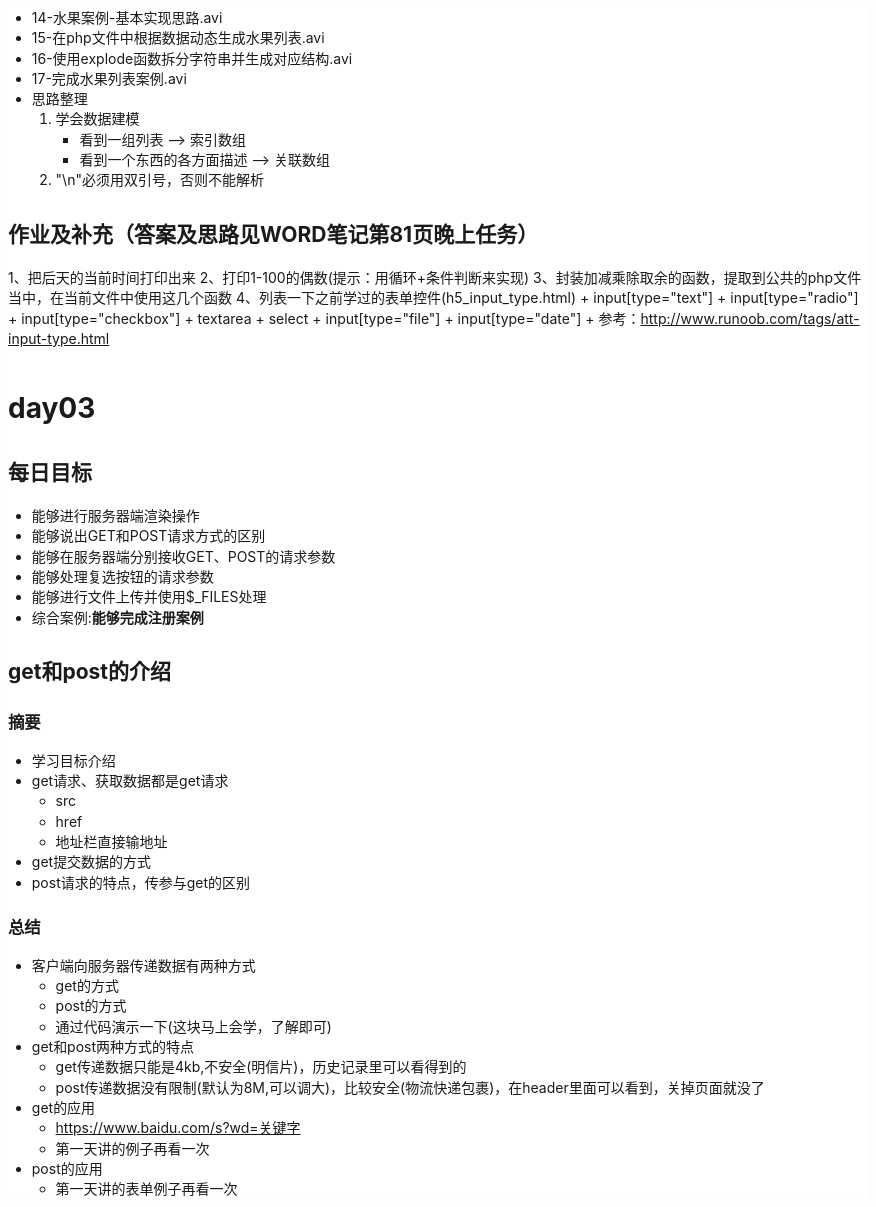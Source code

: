 
- 14-水果案例-基本实现思路.avi
- 15-在php文件中根据数据动态生成水果列表.avi
- 16-使用explode函数拆分字符串并生成对应结构.avi
- 17-完成水果列表案例.avi
- 思路整理
    1. 学会数据建模
        + 看到一组列表 --> 索引数组
        + 看到一个东西的各方面描述 --> 关联数组
    2. "\n"必须用双引号，否则不能解析

## 作业及补充（答案及思路见WORD笔记第81页晚上任务）
1、把后天的当前时间打印出来
2、打印1-100的偶数(提示：用循环+条件判断来实现)
3、封装加减乘除取余的函数，提取到公共的php文件当中，在当前文件中使用这几个函数
4、列表一下之前学过的表单控件(h5_input_type.html)
    + input[type="text"]
    + input[type="radio"]
    + input[type="checkbox"]
    + textarea
    + select
    + input[type="file"]
    + input[type="date"]
    + 参考：http://www.runoob.com/tags/att-input-type.html

# day03
## 每日目标
- 能够进行服务器端渲染操作
- 能够说出GET和POST请求方式的区别
- 能够在服务器端分别接收GET、POST的请求参数
- 能够处理复选按钮的请求参数
- 能够进行文件上传并使用$_FILES处理
- 综合案例:**能够完成注册案例**

## get和post的介绍
### 摘要
- 学习目标介绍
- get请求、获取数据都是get请求
    + src
    + href
    + 地址栏直接输地址
- get提交数据的方式
- post请求的特点，传参与get的区别
### 总结
- 客户端向服务器传递数据有两种方式
    + get的方式
    + post的方式
    + 通过代码演示一下(这块马上会学，了解即可)
- get和post两种方式的特点
    + get传递数据只能是4kb,不安全(明信片)，历史记录里可以看得到的
    + post传递数据没有限制(默认为8M,可以调大)，比较安全(物流快递包裹)，在header里面可以看到，关掉页面就没了
- get的应用
    + https://www.baidu.com/s?wd=关键字
    + 第一天讲的例子再看一次
- post的应用
    + 第一天讲的表单例子再看一次
